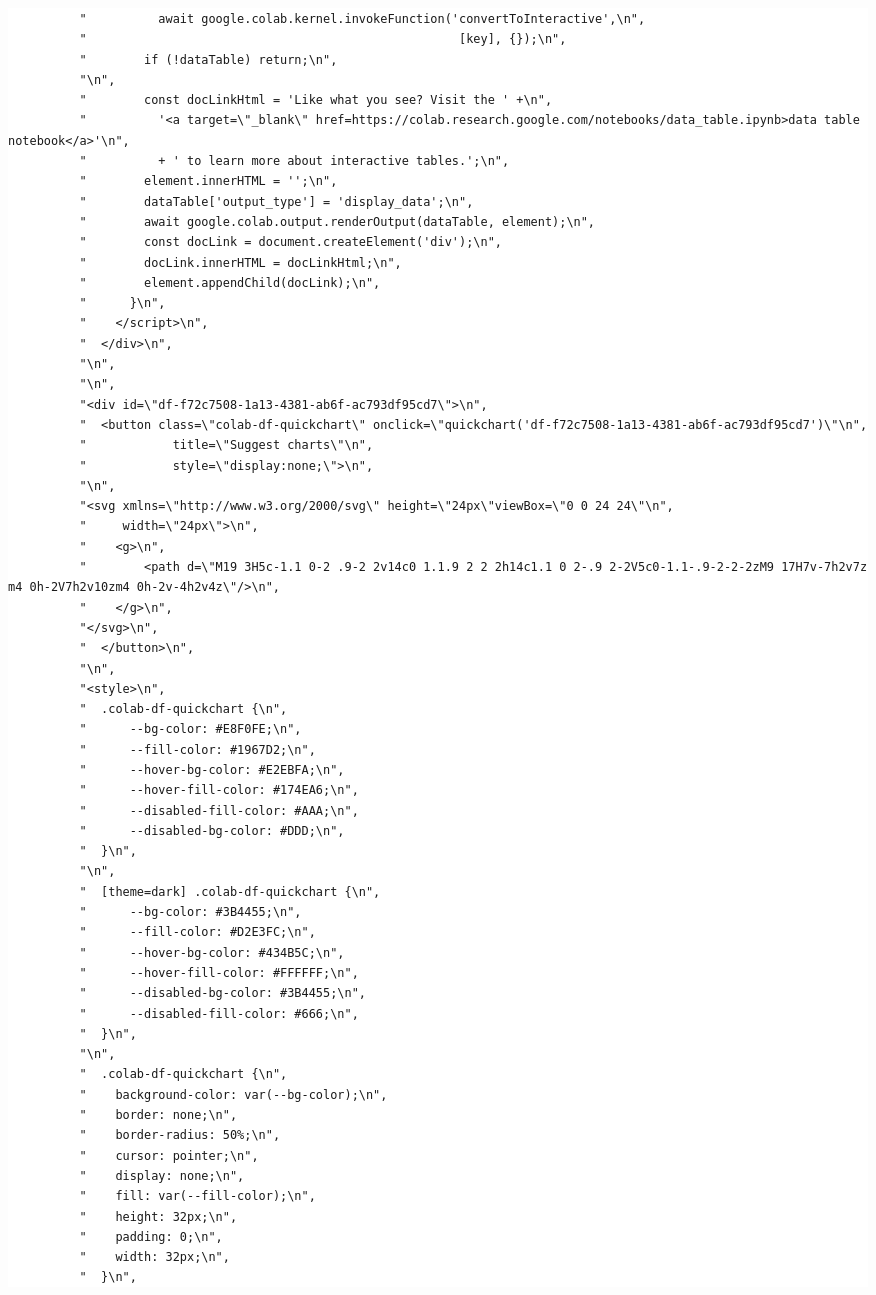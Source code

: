               "          await google.colab.kernel.invokeFunction('convertToInteractive',\n",
              "                                                    [key], {});\n",
              "        if (!dataTable) return;\n",
              "\n",
              "        const docLinkHtml = 'Like what you see? Visit the ' +\n",
              "          '<a target=\"_blank\" href=https://colab.research.google.com/notebooks/data_table.ipynb>data table notebook</a>'\n",
              "          + ' to learn more about interactive tables.';\n",
              "        element.innerHTML = '';\n",
              "        dataTable['output_type'] = 'display_data';\n",
              "        await google.colab.output.renderOutput(dataTable, element);\n",
              "        const docLink = document.createElement('div');\n",
              "        docLink.innerHTML = docLinkHtml;\n",
              "        element.appendChild(docLink);\n",
              "      }\n",
              "    </script>\n",
              "  </div>\n",
              "\n",
              "\n",
              "<div id=\"df-f72c7508-1a13-4381-ab6f-ac793df95cd7\">\n",
              "  <button class=\"colab-df-quickchart\" onclick=\"quickchart('df-f72c7508-1a13-4381-ab6f-ac793df95cd7')\"\n",
              "            title=\"Suggest charts\"\n",
              "            style=\"display:none;\">\n",
              "\n",
              "<svg xmlns=\"http://www.w3.org/2000/svg\" height=\"24px\"viewBox=\"0 0 24 24\"\n",
              "     width=\"24px\">\n",
              "    <g>\n",
              "        <path d=\"M19 3H5c-1.1 0-2 .9-2 2v14c0 1.1.9 2 2 2h14c1.1 0 2-.9 2-2V5c0-1.1-.9-2-2-2zM9 17H7v-7h2v7zm4 0h-2V7h2v10zm4 0h-2v-4h2v4z\"/>\n",
              "    </g>\n",
              "</svg>\n",
              "  </button>\n",
              "\n",
              "<style>\n",
              "  .colab-df-quickchart {\n",
              "      --bg-color: #E8F0FE;\n",
              "      --fill-color: #1967D2;\n",
              "      --hover-bg-color: #E2EBFA;\n",
              "      --hover-fill-color: #174EA6;\n",
              "      --disabled-fill-color: #AAA;\n",
              "      --disabled-bg-color: #DDD;\n",
              "  }\n",
              "\n",
              "  [theme=dark] .colab-df-quickchart {\n",
              "      --bg-color: #3B4455;\n",
              "      --fill-color: #D2E3FC;\n",
              "      --hover-bg-color: #434B5C;\n",
              "      --hover-fill-color: #FFFFFF;\n",
              "      --disabled-bg-color: #3B4455;\n",
              "      --disabled-fill-color: #666;\n",
              "  }\n",
              "\n",
              "  .colab-df-quickchart {\n",
              "    background-color: var(--bg-color);\n",
              "    border: none;\n",
              "    border-radius: 50%;\n",
              "    cursor: pointer;\n",
              "    display: none;\n",
              "    fill: var(--fill-color);\n",
              "    height: 32px;\n",
              "    padding: 0;\n",
              "    width: 32px;\n",
              "  }\n",